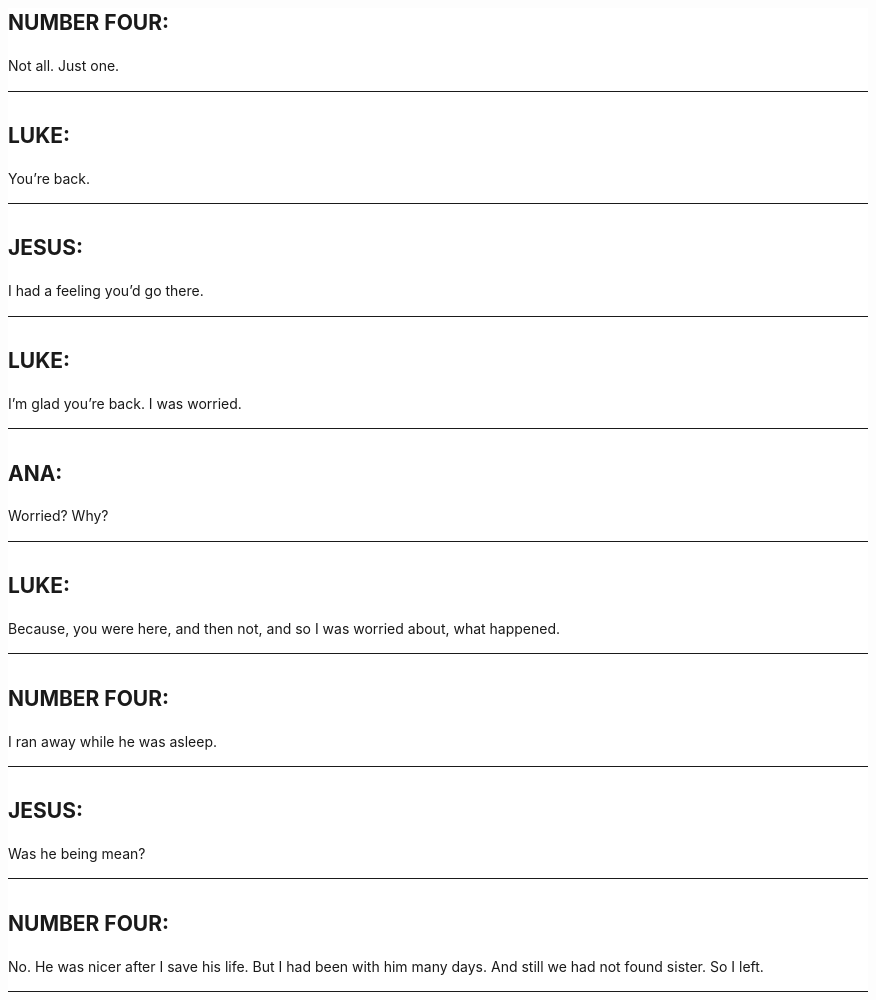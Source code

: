 
## NUMBER FOUR:
Not all.
Just one.

---

## LUKE:
You’re back.

---

## JESUS:
I had a feeling you’d go there.

---

## LUKE:
I’m glad you’re back.
I was worried.

---

## ANA:
Worried? Why?

---

## LUKE:
Because, you were here, and then not, and so I was worried about, what happened.

---

## NUMBER FOUR:
I ran away while he was asleep.

---

## JESUS:
Was he being mean?

---

## NUMBER FOUR:
No.
He was nicer after I save his life.
But I had been with him many days.
And still we had not found sister.
So I left.

---